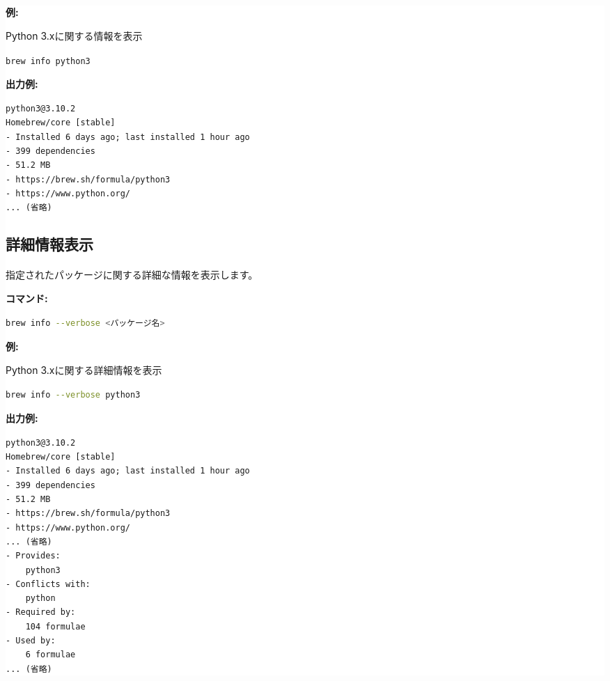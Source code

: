 **例:**

Python 3.xに関する情報を表示

```sh
brew info python3
```

**出力例:**

```
python3@3.10.2
Homebrew/core [stable]
- Installed 6 days ago; last installed 1 hour ago
- 399 dependencies
- 51.2 MB
- https://brew.sh/formula/python3
- https://www.python.org/
... (省略)
```

## 詳細情報表示

指定されたパッケージに関する詳細な情報を表示します。

**コマンド:**

```sh
brew info --verbose <パッケージ名>
```

**例:**

Python 3.xに関する詳細情報を表示

```sh
brew info --verbose python3
```

**出力例:**

```
python3@3.10.2
Homebrew/core [stable]
- Installed 6 days ago; last installed 1 hour ago
- 399 dependencies
- 51.2 MB
- https://brew.sh/formula/python3
- https://www.python.org/
... (省略)
- Provides:
    python3
- Conflicts with:
    python
- Required by:
    104 formulae
- Used by:
    6 formulae
... (省略)
```
